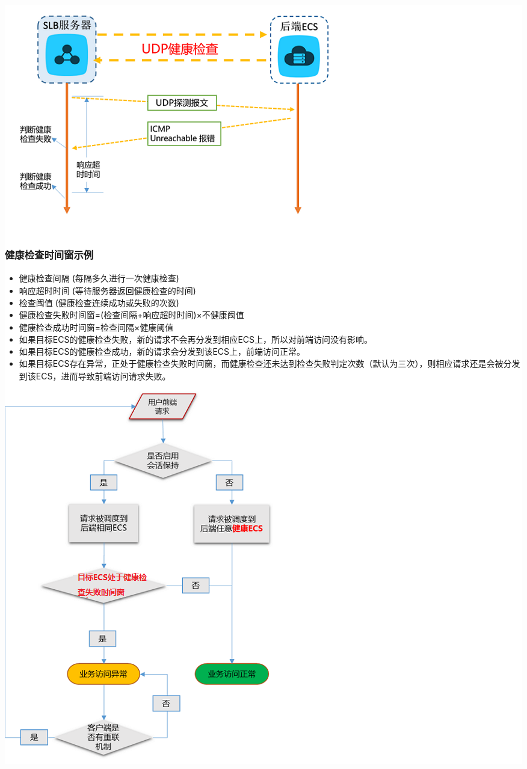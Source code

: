 ![UDP监听](images/udpcheck.png)
### 健康检查时间窗示例
- 健康检查间隔 (每隔多久进行一次健康检查)
- 响应超时时间 (等待服务器返回健康检查的时间)
- 检查阈值 (健康检查连续成功或失败的次数)
- 健康检查失败时间窗=(检查间隔+响应超时时间)×不健康阈值
- 健康检查成功时间窗=检查间隔×健康阈值
- 如果目标ECS的健康检查失败，新的请求不会再分发到相应ECS上，所以对前端访问没有影响。
- 如果目标ECS的健康检查成功，新的请求会分发到该ECS上，前端访问正常。
- 如果目标ECS存在异常，正处于健康检查失败时间窗，而健康检查还未达到检查失败判定次数（默认为三次），则相应请求还是会被分发到该ECS，进而导致前端访问请求失败。  

![时间窗](images/timewind.png)